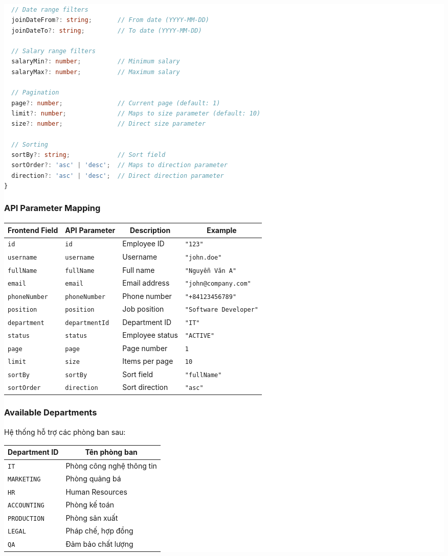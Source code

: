 ```typescript
  // Date range filters
  joinDateFrom?: string;       // From date (YYYY-MM-DD)
  joinDateTo?: string;         // To date (YYYY-MM-DD)
  
  // Salary range filters
  salaryMin?: number;          // Minimum salary
  salaryMax?: number;          // Maximum salary
  
  // Pagination
  page?: number;               // Current page (default: 1)
  limit?: number;              // Maps to size parameter (default: 10)
  size?: number;               // Direct size parameter
  
  // Sorting
  sortBy?: string;             // Sort field
  sortOrder?: 'asc' | 'desc';  // Maps to direction parameter
  direction?: 'asc' | 'desc';  // Direct direction parameter
}
```

### API Parameter Mapping

| Frontend Field | API Parameter | Description | Example |
|----------------|---------------|-------------|---------|
| `id` | `id` | Employee ID | `"123"` |
| `username` | `username` | Username | `"john.doe"` |
| `fullName` | `fullName` | Full name | `"Nguyễn Văn A"` |
| `email` | `email` | Email address | `"john@company.com"` |
| `phoneNumber` | `phoneNumber` | Phone number | `"+84123456789"` |
| `position` | `position` | Job position | `"Software Developer"` |
| `department` | `departmentId` | Department ID | `"IT"` |
| `status` | `status` | Employee status | `"ACTIVE"` |
| `page` | `page` | Page number | `1` |
| `limit` | `size` | Items per page | `10` |
| `sortBy` | `sortBy` | Sort field | `"fullName"` |
| `sortOrder` | `direction` | Sort direction | `"asc"` |

### Available Departments

Hệ thống hỗ trợ các phòng ban sau:

| Department ID | Tên phòng ban |
|---------------|---------------|
| `IT` | Phòng công nghệ thông tin |
| `MARKETING` | Phòng quảng bá |
| `HR` | Human Resources |
| `ACCOUNTING` | Phòng kế toán |
| `PRODUCTION` | Phòng sản xuất |
| `LEGAL` | Pháp chế, hợp đồng |
| `QA` | Đảm bảo chất lượng |